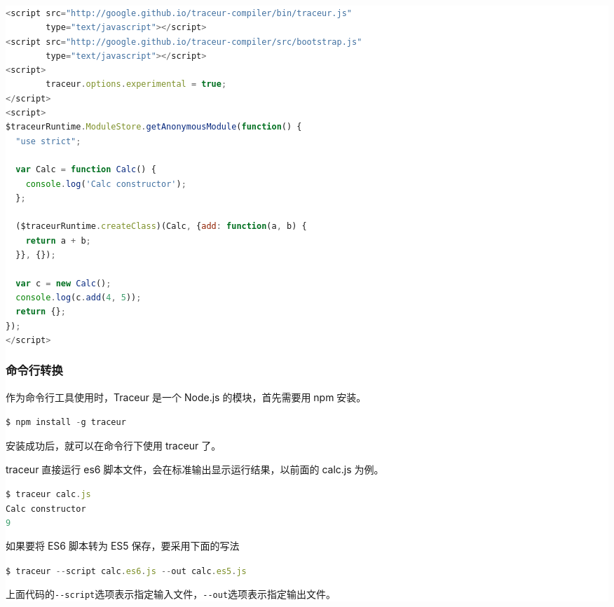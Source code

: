 ```js
<script src="http://google.github.io/traceur-compiler/bin/traceur.js"
        type="text/javascript"></script>
<script src="http://google.github.io/traceur-compiler/src/bootstrap.js"
        type="text/javascript"></script>
<script>
        traceur.options.experimental = true;
</script>
<script>
$traceurRuntime.ModuleStore.getAnonymousModule(function() {
  "use strict";

  var Calc = function Calc() {
    console.log('Calc constructor');
  };

  ($traceurRuntime.createClass)(Calc, {add: function(a, b) {
    return a + b;
  }}, {});

  var c = new Calc();
  console.log(c.add(4, 5));
  return {};
});
</script>

```

### 命令行转换

作为命令行工具使用时，Traceur 是一个 Node.js 的模块，首先需要用 npm 安装。

```js
$ npm install -g traceur

```

安装成功后，就可以在命令行下使用 traceur 了。

traceur 直接运行 es6 脚本文件，会在标准输出显示运行结果，以前面的 calc.js 为例。

```js
$ traceur calc.js
Calc constructor
9

```

如果要将 ES6 脚本转为 ES5 保存，要采用下面的写法

```js
$ traceur --script calc.es6.js --out calc.es5.js

```

上面代码的`--script`选项表示指定输入文件，`--out`选项表示指定输出文件。
